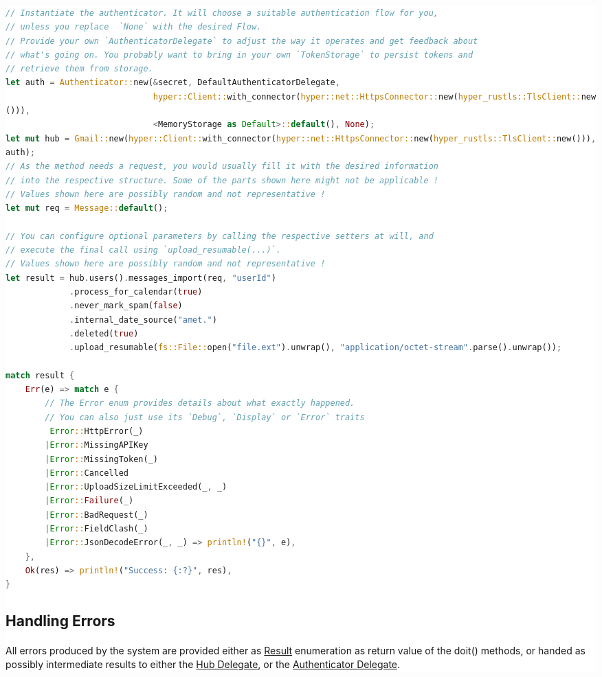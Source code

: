 ```Rust
// Instantiate the authenticator. It will choose a suitable authentication flow for you, 
// unless you replace  `None` with the desired Flow.
// Provide your own `AuthenticatorDelegate` to adjust the way it operates and get feedback about 
// what's going on. You probably want to bring in your own `TokenStorage` to persist tokens and
// retrieve them from storage.
let auth = Authenticator::new(&secret, DefaultAuthenticatorDelegate,
                              hyper::Client::with_connector(hyper::net::HttpsConnector::new(hyper_rustls::TlsClient::new())),
                              <MemoryStorage as Default>::default(), None);
let mut hub = Gmail::new(hyper::Client::with_connector(hyper::net::HttpsConnector::new(hyper_rustls::TlsClient::new())), auth);
// As the method needs a request, you would usually fill it with the desired information
// into the respective structure. Some of the parts shown here might not be applicable !
// Values shown here are possibly random and not representative !
let mut req = Message::default();

// You can configure optional parameters by calling the respective setters at will, and
// execute the final call using `upload_resumable(...)`.
// Values shown here are possibly random and not representative !
let result = hub.users().messages_import(req, "userId")
             .process_for_calendar(true)
             .never_mark_spam(false)
             .internal_date_source("amet.")
             .deleted(true)
             .upload_resumable(fs::File::open("file.ext").unwrap(), "application/octet-stream".parse().unwrap());

match result {
    Err(e) => match e {
        // The Error enum provides details about what exactly happened.
        // You can also just use its `Debug`, `Display` or `Error` traits
         Error::HttpError(_)
        |Error::MissingAPIKey
        |Error::MissingToken(_)
        |Error::Cancelled
        |Error::UploadSizeLimitExceeded(_, _)
        |Error::Failure(_)
        |Error::BadRequest(_)
        |Error::FieldClash(_)
        |Error::JsonDecodeError(_, _) => println!("{}", e),
    },
    Ok(res) => println!("Success: {:?}", res),
}

```
## Handling Errors

All errors produced by the system are provided either as [Result](https://docs.rs/google-gmail1/1.0.14+20200706/google_gmail1/client::Result) enumeration as return value of
the doit() methods, or handed as possibly intermediate results to either the 
[Hub Delegate](https://docs.rs/google-gmail1/1.0.14+20200706/google_gmail1/client::Delegate), or the [Authenticator Delegate](https://docs.rs/yup-oauth2/*/yup_oauth2/trait.AuthenticatorDelegate.html).
